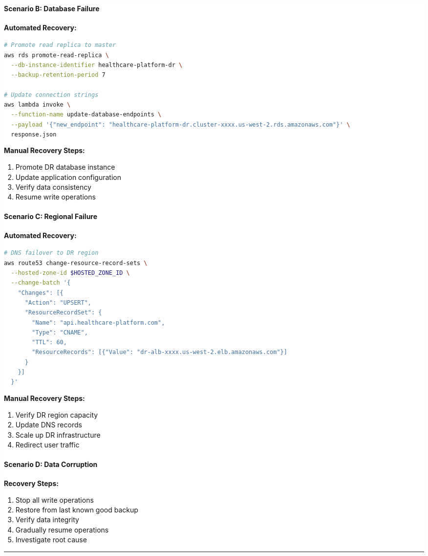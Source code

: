 #### Scenario B: Database Failure

**Automated Recovery:**
```bash
# Promote read replica to master
aws rds promote-read-replica \
  --db-instance-identifier healthcare-platform-dr \
  --backup-retention-period 7

# Update connection strings
aws lambda invoke \
  --function-name update-database-endpoints \
  --payload '{"new_endpoint": "healthcare-platform-dr.cluster-xxxx.us-west-2.rds.amazonaws.com"}' \
  response.json
```

**Manual Recovery Steps:**
1. Promote DR database instance
2. Update application configuration
3. Verify data consistency
4. Resume write operations

#### Scenario C: Regional Failure

**Automated Recovery:**
```bash
# DNS failover to DR region
aws route53 change-resource-record-sets \
  --hosted-zone-id $HOSTED_ZONE_ID \
  --change-batch '{
    "Changes": [{
      "Action": "UPSERT",
      "ResourceRecordSet": {
        "Name": "api.healthcare-platform.com",
        "Type": "CNAME",
        "TTL": 60,
        "ResourceRecords": [{"Value": "dr-alb-xxxx.us-west-2.elb.amazonaws.com"}]
      }
    }]
  }'
```

**Manual Recovery Steps:**
1. Verify DR region capacity
2. Update DNS records
3. Scale up DR infrastructure
4. Redirect user traffic

#### Scenario D: Data Corruption

**Recovery Steps:**
1. Stop all write operations
2. Restore from last known good backup
3. Verify data integrity
4. Gradually resume operations
5. Investigate root cause

---